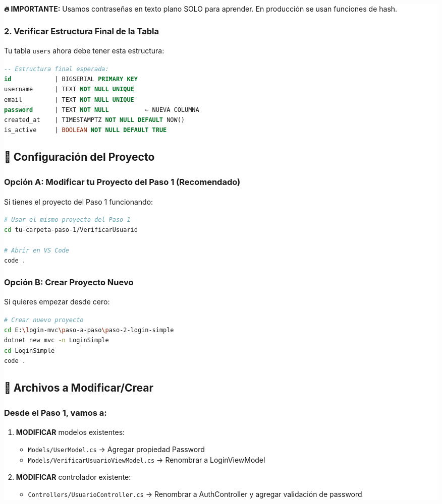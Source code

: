 **🔥 IMPORTANTE:** Usamos contraseñas en texto plano SOLO para aprender. En producción se usan funciones de hash.

### 2. Verificar Estructura Final de la Tabla

Tu tabla `users` ahora debe tener esta estructura:

```sql
-- Estructura final esperada:
id            | BIGSERIAL PRIMARY KEY
username      | TEXT NOT NULL UNIQUE  
email         | TEXT NOT NULL UNIQUE
password      | TEXT NOT NULL          ← NUEVA COLUMNA
created_at    | TIMESTAMPTZ NOT NULL DEFAULT NOW()
is_active     | BOOLEAN NOT NULL DEFAULT TRUE
```

## 🚀 Configuración del Proyecto

### Opción A: Modificar tu Proyecto del Paso 1 (Recomendado)

Si tienes el proyecto del Paso 1 funcionando:

```bash
# Usar el mismo proyecto del Paso 1
cd tu-carpeta-paso-1/VerificarUsuario

# Abrir en VS Code
code .
```

### Opción B: Crear Proyecto Nuevo

Si quieres empezar desde cero:

```bash
# Crear nuevo proyecto
cd E:\login-mvc\paso-a-paso\paso-2-login-simple
dotnet new mvc -n LoginSimple
cd LoginSimple
code .
```

## 📁 Archivos a Modificar/Crear

### Desde el Paso 1, vamos a:

1. **MODIFICAR** modelos existentes:
   - `Models/UserModel.cs` → Agregar propiedad Password
   - `Models/VerificarUsuarioViewModel.cs` → Renombrar a LoginViewModel

2. **MODIFICAR** controlador existente:
   - `Controllers/UsuarioController.cs` → Renombrar a AuthController y agregar validación de password
